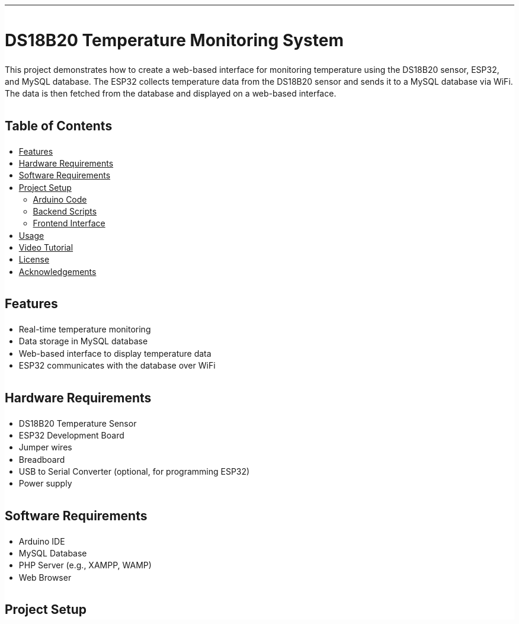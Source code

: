 

---

# DS18B20 Temperature Monitoring System

This project demonstrates how to create a web-based interface for monitoring temperature using the DS18B20 sensor, ESP32, and MySQL database. The ESP32 collects temperature data from the DS18B20 sensor and sends it to a MySQL database via WiFi. The data is then fetched from the database and displayed on a web-based interface.

## Table of Contents

- [Features](#features)
- [Hardware Requirements](#hardware-requirements)
- [Software Requirements](#software-requirements)
- [Project Setup](#project-setup)
  - [Arduino Code](#arduino-code)
  - [Backend Scripts](#backend-scripts)
  - [Frontend Interface](#frontend-interface)
- [Usage](#usage)
- [Video Tutorial](#video-tutorial)
- [License](#license)
- [Acknowledgements](#acknowledgements)

## Features

- Real-time temperature monitoring
- Data storage in MySQL database
- Web-based interface to display temperature data
- ESP32 communicates with the database over WiFi

## Hardware Requirements

- DS18B20 Temperature Sensor
- ESP32 Development Board
- Jumper wires
- Breadboard
- USB to Serial Converter (optional, for programming ESP32)
- Power supply

## Software Requirements

- Arduino IDE
- MySQL Database
- PHP Server (e.g., XAMPP, WAMP)
- Web Browser

## Project Setup
